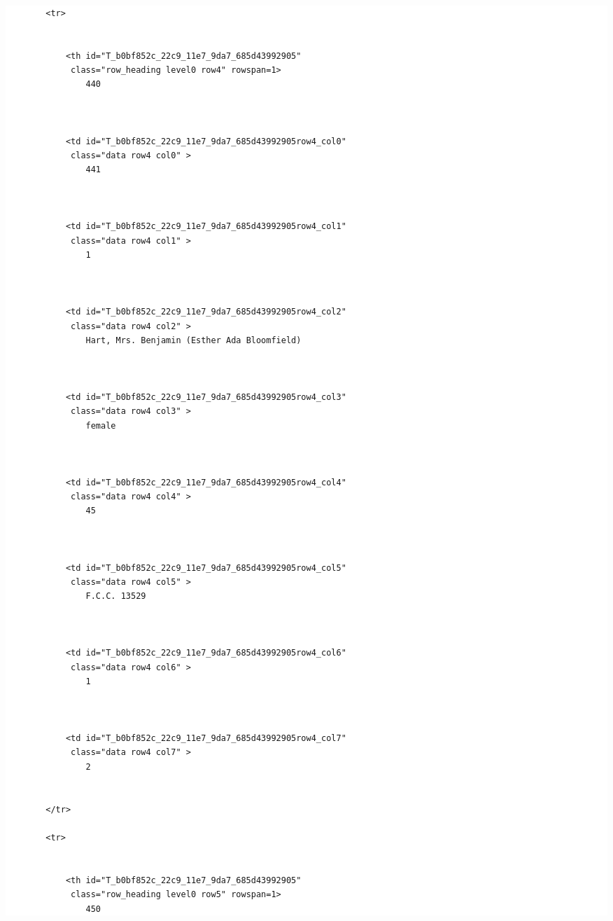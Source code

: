             <tr>
                
                
                <th id="T_b0bf852c_22c9_11e7_9da7_685d43992905"
                 class="row_heading level0 row4" rowspan=1>
                    440
                
                
                
                <td id="T_b0bf852c_22c9_11e7_9da7_685d43992905row4_col0"
                 class="data row4 col0" >
                    441
                
                
                
                <td id="T_b0bf852c_22c9_11e7_9da7_685d43992905row4_col1"
                 class="data row4 col1" >
                    1
                
                
                
                <td id="T_b0bf852c_22c9_11e7_9da7_685d43992905row4_col2"
                 class="data row4 col2" >
                    Hart, Mrs. Benjamin (Esther Ada Bloomfield)
                
                
                
                <td id="T_b0bf852c_22c9_11e7_9da7_685d43992905row4_col3"
                 class="data row4 col3" >
                    female
                
                
                
                <td id="T_b0bf852c_22c9_11e7_9da7_685d43992905row4_col4"
                 class="data row4 col4" >
                    45
                
                
                
                <td id="T_b0bf852c_22c9_11e7_9da7_685d43992905row4_col5"
                 class="data row4 col5" >
                    F.C.C. 13529
                
                
                
                <td id="T_b0bf852c_22c9_11e7_9da7_685d43992905row4_col6"
                 class="data row4 col6" >
                    1
                
                
                
                <td id="T_b0bf852c_22c9_11e7_9da7_685d43992905row4_col7"
                 class="data row4 col7" >
                    2
                
                
            </tr>
            
            <tr>
                
                
                <th id="T_b0bf852c_22c9_11e7_9da7_685d43992905"
                 class="row_heading level0 row5" rowspan=1>
                    450
                